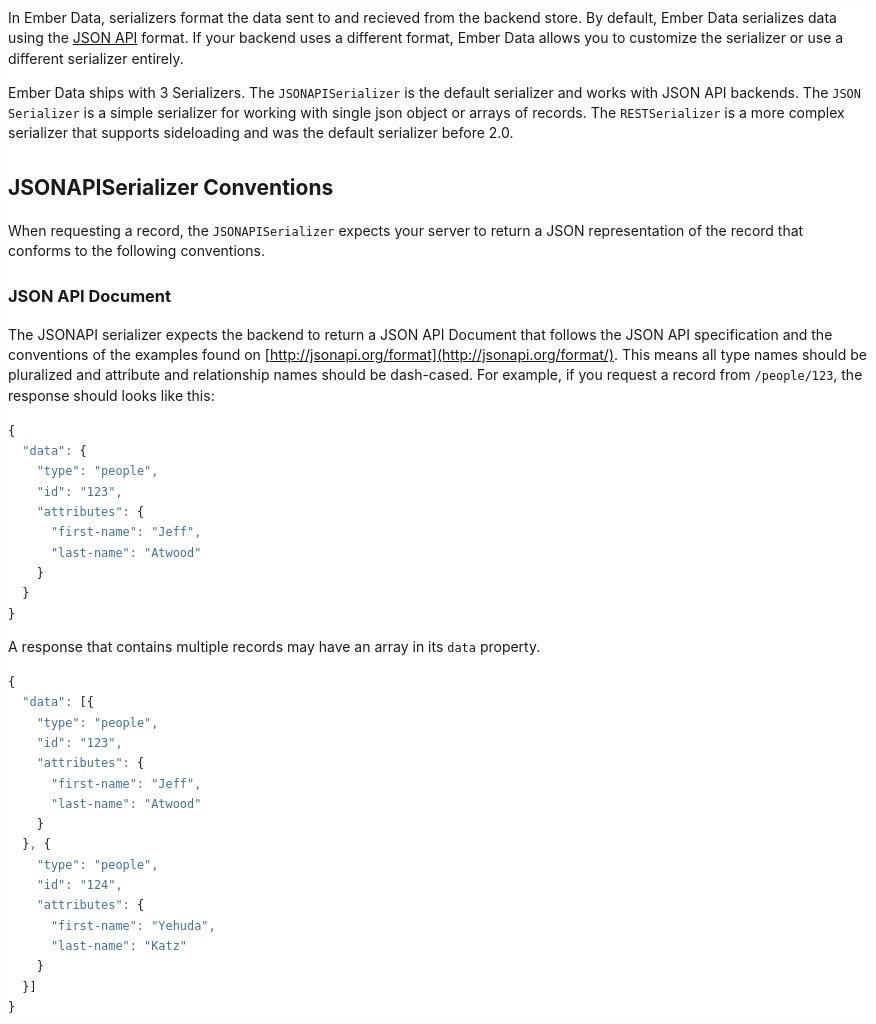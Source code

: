 In Ember Data, serializers format the data sent to and recieved from
the backend store. By default, Ember Data serializes data using the
[JSON API](http://jsonapi.org/) format. If your backend uses a different
format, Ember Data allows you to customize the serializer or use a
different serializer entirely.

Ember Data ships with 3 Serializers. The
`JSONAPISerializer` is the default serializer and works with JSON API
backends. The `JSONSerializer` is a simple serializer for working with
single json object or arrays of records. The `RESTSerializer` is a
more complex serializer that supports sideloading and was the default
serializer before 2.0.

## JSONAPISerializer Conventions

When requesting a record, the `JSONAPISerializer` expects your server
to return a JSON representation of the record that conforms to the
following conventions.


### JSON API Document

The JSONAPI serializer expects the backend to return a JSON API
Document that follows the JSON API specification and the conventions
of the examples found on [http://jsonapi.org/format](http://jsonapi.org/format/). This means all
type names should be pluralized and attribute and relationship names
should be dash-cased. For example, if you request a record from
`/people/123`, the response should looks like this:

```js
{
  "data": {
    "type": "people",
    "id": "123",
    "attributes": {
      "first-name": "Jeff",
      "last-name": "Atwood"
    }
  }
}
```

A response that contains multiple records may have an array in its
`data` property.

```js
{
  "data": [{
    "type": "people",
    "id": "123",
    "attributes": {
      "first-name": "Jeff",
      "last-name": "Atwood"
    }
  }, {
    "type": "people",
    "id": "124",
    "attributes": {
      "first-name": "Yehuda",
      "last-name": "Katz"
    }
  }]
}
```
